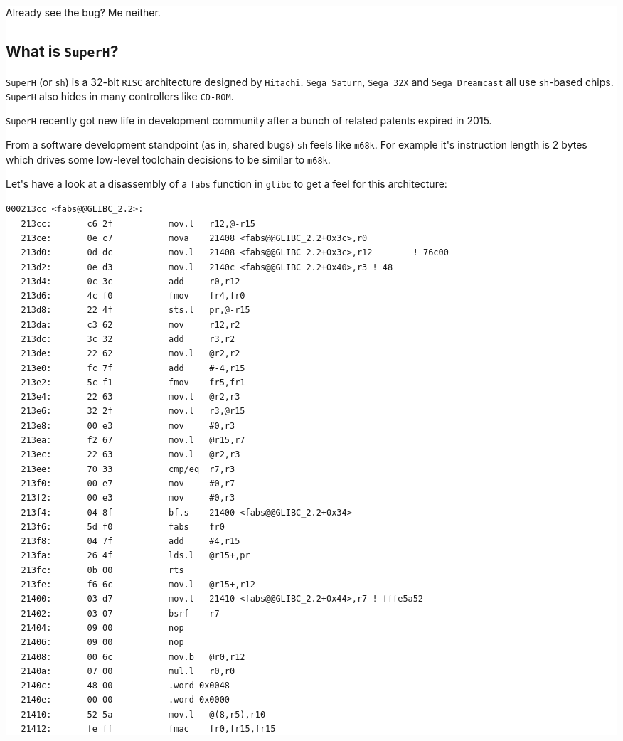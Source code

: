 Already see the bug? Me neither.

## What is `SuperH`?

`SuperH` (or `sh`) is a 32-bit `RISC` architecture designed by
`Hitachi`. `Sega Saturn`, `Sega 32X` and `Sega Dreamcast`
all use `sh`-based chips. `SuperH` also hides in many controllers
like `CD-ROM`.

`SuperH` recently got new life in development community
after a bunch of related patents expired in 2015.

From a software development standpoint (as in, shared bugs) `sh`
feels like `m68k`. For example it's instruction length is 2 bytes
which drives some low-level toolchain decisions to be similar to `m68k`.

Let's have a look at a disassembly of a `fabs` function in
`glibc` to get a feel for this architecture:

```
000213cc <fabs@@GLIBC_2.2>:
   213cc:       c6 2f           mov.l   r12,@-r15
   213ce:       0e c7           mova    21408 <fabs@@GLIBC_2.2+0x3c>,r0
   213d0:       0d dc           mov.l   21408 <fabs@@GLIBC_2.2+0x3c>,r12        ! 76c00
   213d2:       0e d3           mov.l   2140c <fabs@@GLIBC_2.2+0x40>,r3 ! 48
   213d4:       0c 3c           add     r0,r12
   213d6:       4c f0           fmov    fr4,fr0
   213d8:       22 4f           sts.l   pr,@-r15
   213da:       c3 62           mov     r12,r2
   213dc:       3c 32           add     r3,r2
   213de:       22 62           mov.l   @r2,r2
   213e0:       fc 7f           add     #-4,r15
   213e2:       5c f1           fmov    fr5,fr1
   213e4:       22 63           mov.l   @r2,r3
   213e6:       32 2f           mov.l   r3,@r15
   213e8:       00 e3           mov     #0,r3
   213ea:       f2 67           mov.l   @r15,r7
   213ec:       22 63           mov.l   @r2,r3
   213ee:       70 33           cmp/eq  r7,r3
   213f0:       00 e7           mov     #0,r7
   213f2:       00 e3           mov     #0,r3
   213f4:       04 8f           bf.s    21400 <fabs@@GLIBC_2.2+0x34>
   213f6:       5d f0           fabs    fr0
   213f8:       04 7f           add     #4,r15
   213fa:       26 4f           lds.l   @r15+,pr
   213fc:       0b 00           rts
   213fe:       f6 6c           mov.l   @r15+,r12
   21400:       03 d7           mov.l   21410 <fabs@@GLIBC_2.2+0x44>,r7 ! fffe5a52
   21402:       03 07           bsrf    r7
   21404:       09 00           nop
   21406:       09 00           nop
   21408:       00 6c           mov.b   @r0,r12
   2140a:       07 00           mul.l   r0,r0
   2140c:       48 00           .word 0x0048
   2140e:       00 00           .word 0x0000
   21410:       52 5a           mov.l   @(8,r5),r10
   21412:       fe ff           fmac    fr0,fr15,fr15
```
